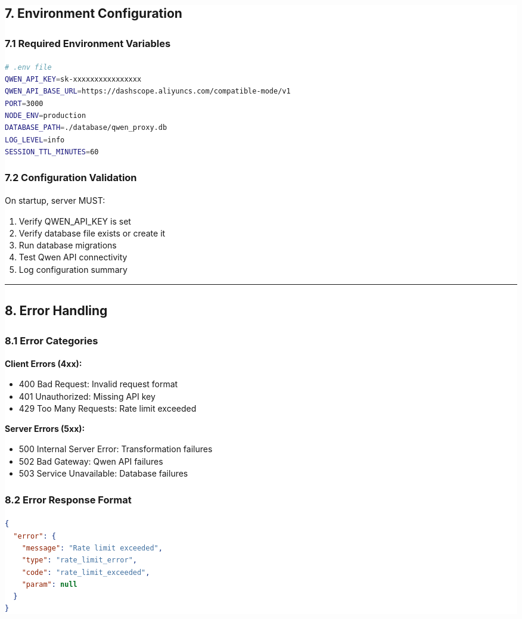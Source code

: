 
## 7. Environment Configuration

### 7.1 Required Environment Variables

```bash
# .env file
QWEN_API_KEY=sk-xxxxxxxxxxxxxxxx
QWEN_API_BASE_URL=https://dashscope.aliyuncs.com/compatible-mode/v1
PORT=3000
NODE_ENV=production
DATABASE_PATH=./database/qwen_proxy.db
LOG_LEVEL=info
SESSION_TTL_MINUTES=60
```

### 7.2 Configuration Validation

On startup, server MUST:
1. Verify QWEN_API_KEY is set
2. Verify database file exists or create it
3. Run database migrations
4. Test Qwen API connectivity
5. Log configuration summary

---

## 8. Error Handling

### 8.1 Error Categories

**Client Errors (4xx):**
- 400 Bad Request: Invalid request format
- 401 Unauthorized: Missing API key
- 429 Too Many Requests: Rate limit exceeded

**Server Errors (5xx):**
- 500 Internal Server Error: Transformation failures
- 502 Bad Gateway: Qwen API failures
- 503 Service Unavailable: Database failures

### 8.2 Error Response Format

```json
{
  "error": {
    "message": "Rate limit exceeded",
    "type": "rate_limit_error",
    "code": "rate_limit_exceeded",
    "param": null
  }
}
```
